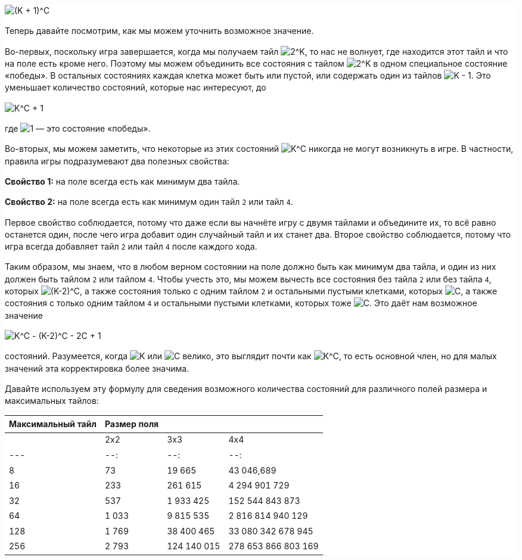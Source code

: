 
![$(K + 1)^C$](https://habrastorage.org/getpro/habr/formulas/fe8/c4e/2ae/fe8c4e2aef9bc6d085f8814a38d8ec00.svg)

  
Теперь давайте посмотрим, как мы можем уточнить возможное значение.  
  
Во-первых, поскольку игра завершается, когда мы получаем тайл ![$2^K$](https://habrastorage.org/getpro/habr/formulas/1ec/f52/f1a/1ecf52f1a9d51370f6aec76f7125e3f4.svg), то нас не волнует, где находится этот тайл и что на поле есть кроме него. Поэтому мы можем объединить все состояния с тайлом ![$2^K$](https://habrastorage.org/getpro/habr/formulas/1ec/f52/f1a/1ecf52f1a9d51370f6aec76f7125e3f4.svg) в одном специальное состояние «победы». В остальных состояниях каждая клетка может быть или пустой, или содержать один из тайлов ![$K - 1$](https://habrastorage.org/getpro/habr/formulas/2b5/1ce/379/2b51ce37948062b5d6d28ad1a883ffc3.svg). Это уменьшает количество состояний, которые нас интересуют, до  
  

![$K^C + 1$](https://habrastorage.org/getpro/habr/formulas/710/0e4/af2/7100e4af23a19a858f3e486cf31d6d2f.svg)

  
где ![$1$](https://habrastorage.org/getpro/habr/formulas/3e4/c77/a6e/3e4c77a6e7c579a778fa84a18b6f4be0.svg) — это состояние «победы».  
  
Во-вторых, мы можем заметить, что некоторые из этих состояний ![$K^C$](https://habrastorage.org/getpro/habr/formulas/5a1/879/353/5a18793535dcfff9553962c8e1ff41ef.svg) никогда не могут возникнуть в игре. В частности, правила игры подразумевают два полезных свойства:  
  
**Свойство 1:** на поле всегда есть как минимум два тайла.  
  
**Свойство 2:** на поле всегда есть как минимум один тайл `2` или тайл `4`.  
  
Первое свойство соблюдается, потому что даже если вы начнёте игру с двумя тайлами и объедините их, то всё равно останется один, после чего игра добавит один случайный тайл и их станет два. Второе свойство соблюдается, потому что игра всегда добавляет тайл `2` или тайл `4` после каждого хода.  
  
Таким образом, мы знаем, что в любом верном состоянии на поле должно быть как минимум два тайла, и один из них должен быть тайлом `2` или тайлом `4`. Чтобы учесть это, мы можем вычесть все состояния без тайла `2` или без тайла `4`, которых ![$(K-2)^C$](https://habrastorage.org/getpro/habr/formulas/bb9/ac0/887/bb9ac08878d284b2b48314a0470c190c.svg), а также состояния только с одним тайлом `2` и остальными пустыми клетками, которых ![$C$](https://habrastorage.org/getpro/habr/formulas/47e/792/77d/47e79277dc17c254743475ff05980a53.svg), а также состояния с только одним тайлом `4` и остальными пустыми клетками, которых тоже ![$C$](https://habrastorage.org/getpro/habr/formulas/47e/792/77d/47e79277dc17c254743475ff05980a53.svg). Это даёт нам возможное значение  
  

![$K^C - (K-2)^C - 2C + 1$](https://habrastorage.org/getpro/habr/formulas/fde/2b1/799/fde2b179993dd415f7721174caaf9ee9.svg)

  
состояний. Разумеется, когда ![$K$](https://habrastorage.org/getpro/habr/formulas/8b1/9d8/49a/8b19d849a66473b36d68c78d06462129.svg) или ![$C$](https://habrastorage.org/getpro/habr/formulas/47e/792/77d/47e79277dc17c254743475ff05980a53.svg) велико, это выглядит почти как ![$K^C$](https://habrastorage.org/getpro/habr/formulas/5a1/879/353/5a18793535dcfff9553962c8e1ff41ef.svg), то есть основной член, но для малых значений эта корректировка более значима.  
  
Давайте используем эту формулу для сведения возможного количества состояний для различного полей размера и максимальных тайлов:  
  

|Максимальный тайл|Размер поля|   |   |
|---|---|---|---|
||2x2|3x3|4x4|
|---|--:|--:|--:|
|8|73|19 665|43 046,689|
|16|233|261 615|4 294 901 729|
|32|537|1 933 425|152 544 843 873|
|64|1 033|9 815 535|2 816 814 940 129|
|128|1 769|38 400 465|33 080 342 678 945|
|256|2 793|124 140 015|278 653 866 803 169|